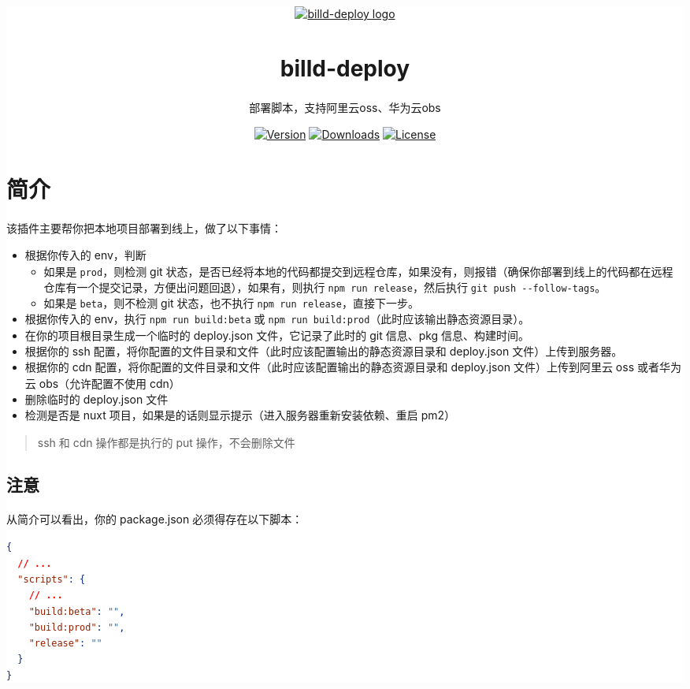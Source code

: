 <p align="center">
  <a href="">
    <img
      width="200"
      src="https://resource.hsslive.cn/image/1613141138717Billd.webp"
      alt="billd-deploy logo"
    />
  </a>
</p>

<h1 align="center">
  billd-deploy
</h1>

<p align="center">
部署脚本，支持阿里云oss、华为云obs
</p>

<div align="center">
<a href="https://www.npmjs.com/package/billd-deploy"><img src="https://img.shields.io/npm/v/billd-deploy.svg" alt="Version"></a>
<a href="https://www.npmjs.com/package/billd-deploy"><img src="https://img.shields.io/npm/dw/billd-deploy.svg" alt="Downloads"></a>
<a href="https://www.npmjs.com/package/billd-deploy"><img src="https://img.shields.io/npm/l/billd-deploy.svg" alt="License"></a>
</div>

# 简介

该插件主要帮你把本地项目部署到线上，做了以下事情：

- 根据你传入的 env，判断
  - 如果是 `prod`，则检测 git 状态，是否已经将本地的代码都提交到远程仓库，如果没有，则报错（确保你部署到线上的代码都在远程仓库有一个提交记录，方便出问题回退），如果有，则执行 `npm run release`，然后执行 `git push --follow-tags`。
  - 如果是 `beta`，则不检测 git 状态，也不执行 `npm run release`，直接下一步。
- 根据你传入的 env，执行 `npm run build:beta` 或 `npm run build:prod`（此时应该输出静态资源目录）。
- 在你的项目根目录生成一个临时的 deploy.json 文件，它记录了此时的 git 信息、pkg 信息、构建时间。
- 根据你的 ssh 配置，将你配置的文件目录和文件（此时应该配置输出的静态资源目录和 deploy.json 文件）上传到服务器。
- 根据你的 cdn 配置，将你配置的文件目录和文件（此时应该配置输出的静态资源目录和 deploy.json 文件）上传到阿里云 oss 或者华为云 obs（允许配置不使用 cdn）
- 删除临时的 deploy.json 文件
- 检测是否是 nuxt 项目，如果是的话则显示提示（进入服务器重新安装依赖、重启 pm2）

> ssh 和 cdn 操作都是执行的 put 操作，不会删除文件

## 注意

从简介可以看出，你的 package.json 必须得存在以下脚本：

```json
{
  // ...
  "scripts": {
    // ...
    "build:beta": "",
    "build:prod": "",
    "release": ""
  }
}
```

